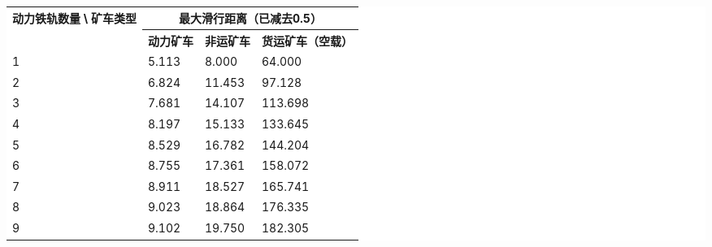 <table align="center">
	<tr>
	    <th rowspan="2">动力铁轨数量 \ 矿车类型</th>
	    <th colspan="3">最大滑行距离（已减去0.5）</th>
	</tr >
	<tr >
	    <th>动力矿车</th>
			<th>非运矿车</th>
			<th>货运矿车（空载）</th>
	</tr>
	<tr>
	    <td>1</td>
	    <td>5.113</td>
			<td>8.000</td>
			<td>64.000</td>
	</tr>
<tr>
<td>2</td>
<td>6.824</td>
<td>11.453</td>
<td>97.128</td>
 </tr>
 <tr>
<td>3</td>
<td>7.681</td>
<td>14.107</td>
<td>113.698</td>
 </tr>
 <tr>
<td>4</td>
<td>8.197</td>
<td>15.133</td>
<td>133.645</td>
 </tr>
 <tr>
<td>5</td>
<td>8.529</td>
<td>16.782</td>
<td>144.204</td>
 </tr>
 <tr>
<td>6</td>
<td>8.755</td>
<td>17.361</td>
<td>158.072</td>
 </tr>
 <tr>
<td>7</td>
<td>8.911</td>
<td>18.527</td>
<td>165.741</td>
 </tr>
 <tr>
<td>8</td>
<td>9.023</td>
<td>18.864</td>
<td>176.335</td>
 </tr>
 <tr>
<td>9</td>
<td>9.102</td>
<td>19.750</td>
<td>182.305</td>
 </tr>